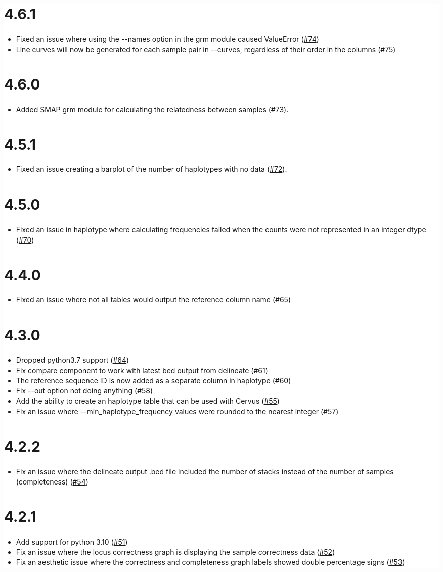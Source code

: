 # 4.6.1
* Fixed an issue where using the --names option in the grm module caused ValueError ([#74](https://gitlab.com/truttink/smap/-/issues/73))
* Line curves will now be generated for each sample pair in --curves, regardless of their order in the columns ([#75](https://gitlab.com/truttink/smap/-/issues/73))

# 4.6.0
* Added SMAP grm module for calculating the relatedness between samples ([#73](https://gitlab.com/truttink/smap/-/issues/73)).

# 4.5.1
* Fixed an issue creating a barplot of the number of haplotypes with no data ([#72](https://gitlab.com/truttink/smap/-/issues/72)).

# 4.5.0
* Fixed an issue in haplotype where calculating frequencies failed when the counts were not represented in an integer dtype ([#70](https://gitlab.com/truttink/smap/-/issues/70))

# 4.4.0
* Fixed an issue where not all tables would output the reference column name ([#65](https://gitlab.com/truttink/smap/-/issues/65))

# 4.3.0
* Dropped python3.7 support ([#64](https://gitlab.com/truttink/smap/-/issues/64))
* Fix compare component to work with latest bed output from delineate ([#61](https://gitlab.com/truttink/smap/-/issues/61))
* The reference sequence ID is now added as a separate column in haplotype ([#60](https://gitlab.com/truttink/smap/-/issues/60))
* Fix --out option not doing anything ([#58](https://gitlab.com/truttink/smap/-/issues/58))
* Add the ability to create an haplotype table that can be used with Cervus ([#55](https://gitlab.com/truttink/smap/-/issues/55))
* Fix an issue where --min_haplotype_frequency values were rounded to the nearest integer ([#57](https://gitlab.com/truttink/smap/-/issues/57))

# 4.2.2
* Fix an issue where the delineate output .bed file included the number of stacks instead of the number of samples (completeness) ([#54](https://gitlab.com/truttink/smap/-/issues/54))

# 4.2.1
* Add support for python 3.10 ([#51](https://gitlab.com/truttink/smap/-/issues/51))
* Fix an issue where the locus correctness graph is displaying the sample correctness data ([#52](https://gitlab.com/truttink/smap/-/issues/52))
* Fix an aesthetic issue where the correctness and completeness graph labels showed double percentage signs ([#53](https://gitlab.com/truttink/smap/-/issues/51))
